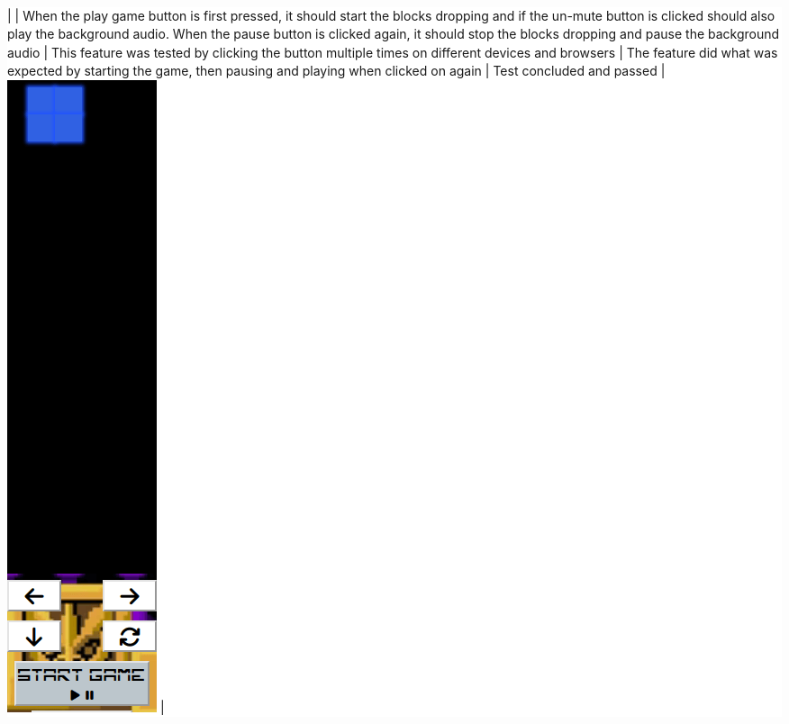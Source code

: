 | | When the play game button is first pressed, it should start the blocks dropping and if the un-mute button is clicked should also play the background audio. When the pause button is clicked again, it should stop the blocks dropping and pause the background audio | This feature was tested by clicking the button multiple times on different devices and browsers | The feature did what was expected by starting the game, then pausing and playing when clicked on again | Test concluded and passed | ![screenshot](documentation/features/med-play-btn.png) |